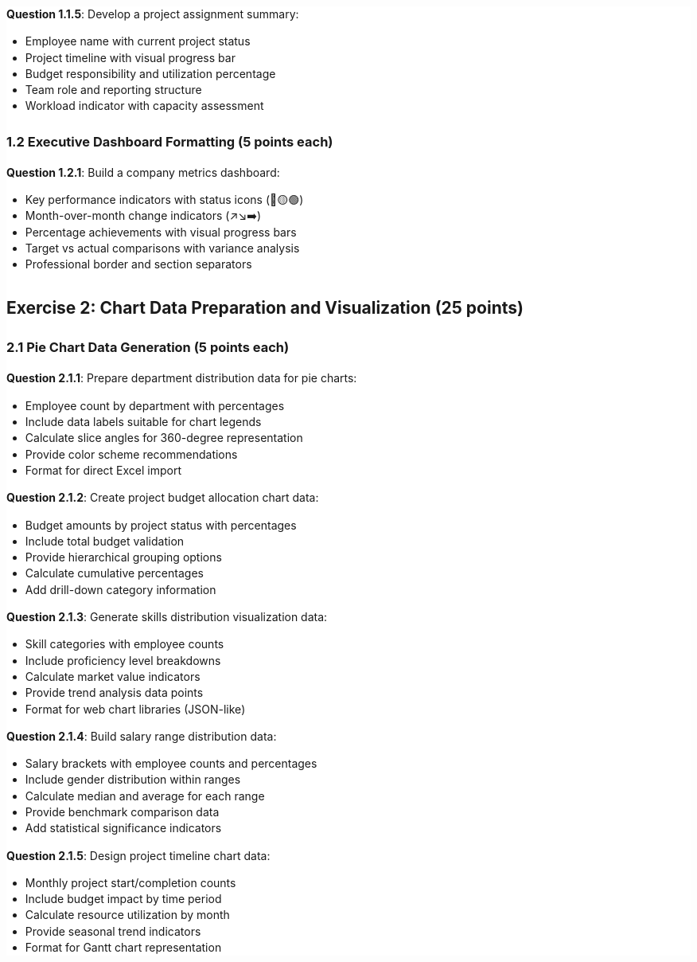 **Question 1.1.5**: Develop a project assignment summary:
- Employee name with current project status
- Project timeline with visual progress bar
- Budget responsibility and utilization percentage
- Team role and reporting structure
- Workload indicator with capacity assessment

### 1.2 Executive Dashboard Formatting (5 points each)

**Question 1.2.1**: Build a company metrics dashboard:
- Key performance indicators with status icons (🔴🟡🟢)
- Month-over-month change indicators (↗️↘️➡️)
- Percentage achievements with visual progress bars
- Target vs actual comparisons with variance analysis
- Professional border and section separators

## Exercise 2: Chart Data Preparation and Visualization (25 points)

### 2.1 Pie Chart Data Generation (5 points each)

**Question 2.1.1**: Prepare department distribution data for pie charts:
- Employee count by department with percentages
- Include data labels suitable for chart legends
- Calculate slice angles for 360-degree representation
- Provide color scheme recommendations
- Format for direct Excel import

**Question 2.1.2**: Create project budget allocation chart data:
- Budget amounts by project status with percentages
- Include total budget validation
- Provide hierarchical grouping options
- Calculate cumulative percentages
- Add drill-down category information

**Question 2.1.3**: Generate skills distribution visualization data:
- Skill categories with employee counts
- Include proficiency level breakdowns
- Calculate market value indicators
- Provide trend analysis data points
- Format for web chart libraries (JSON-like)

**Question 2.1.4**: Build salary range distribution data:
- Salary brackets with employee counts and percentages
- Include gender distribution within ranges
- Calculate median and average for each range
- Provide benchmark comparison data
- Add statistical significance indicators

**Question 2.1.5**: Design project timeline chart data:
- Monthly project start/completion counts
- Include budget impact by time period
- Calculate resource utilization by month
- Provide seasonal trend indicators
- Format for Gantt chart representation
